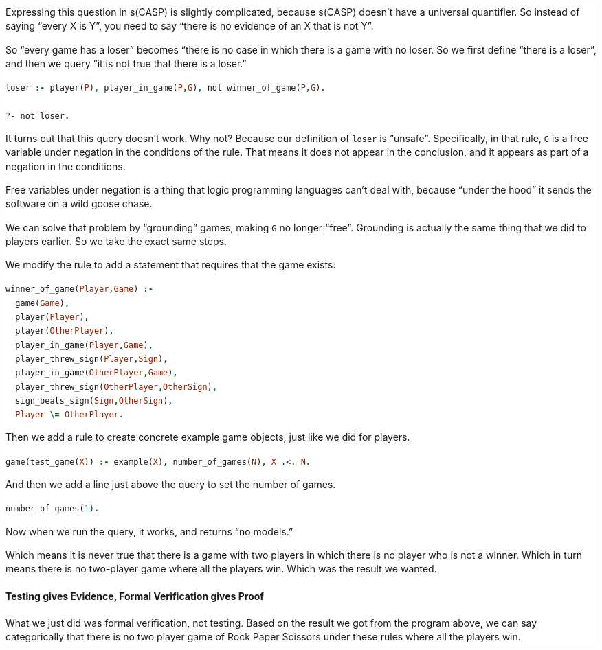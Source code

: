 Expressing this question in s(CASP) is slightly complicated, because s(CASP) doesn’t have a universal quantifier. So instead of saying “every X is Y”, you need to say “there is no evidence of an X that is not Y”.

So “every game has a loser” becomes “there is no case in which there is a game with no loser. So we first define “there is a loser”, and then we query “it is not true that there is a loser.”
```prolog
loser :- player(P), player_in_game(P,G), not winner_of_game(P,G).

?- not loser.
```
It turns out that this query doesn’t work. Why not? Because our definition of `loser` is “unsafe”. Specifically, in that rule, `G` is a free variable under negation in the conditions of the rule. That means it does not appear in the conclusion, and it appears as part of a negation in the conditions.

Free variables under negation is a thing that logic programming languages can’t deal with, because “under the hood” it sends the software on a wild goose chase.

We can solve that problem by “grounding” games, making `G` no longer “free”. Grounding is actually the same thing that we did to players earlier. So we take the exact same steps.

We modify the rule to add a statement that requires that the game exists:
```prolog
winner_of_game(Player,Game) :-  
  game(Game),  
  player(Player),  
  player(OtherPlayer),  
  player_in_game(Player,Game),  
  player_threw_sign(Player,Sign),  
  player_in_game(OtherPlayer,Game),  
  player_threw_sign(OtherPlayer,OtherSign),  
  sign_beats_sign(Sign,OtherSign),  
  Player \= OtherPlayer.
```
Then we add a rule to create concrete example game objects, just like we did for players.
```prolog
game(test_game(X)) :- example(X), number_of_games(N), X .<. N.
```
And then we add a line just above the query to set the number of games.
```prolog
number_of_games(1).
```
Now when we run the query, it works, and returns “no models.”

Which means it is never true that there is a game with two players in which there is no player who is not a winner. Which in turn means there is no two-player game where all the players win. Which was the result we wanted.

#### Testing gives Evidence, Formal Verification gives Proof

What we just did was formal verification, not testing. Based on the result we got from the program above, we can say categorically that there is no two player game of Rock Paper Scissors under these rules where all the players win.

